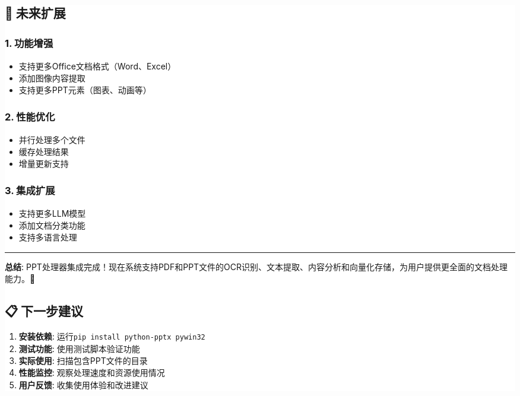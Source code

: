 ## 🔮 未来扩展

### 1. 功能增强
- 支持更多Office文档格式（Word、Excel）
- 添加图像内容提取
- 支持更多PPT元素（图表、动画等）

### 2. 性能优化
- 并行处理多个文件
- 缓存处理结果
- 增量更新支持

### 3. 集成扩展
- 支持更多LLM模型
- 添加文档分类功能
- 支持多语言处理

---

**总结**: PPT处理器集成完成！现在系统支持PDF和PPT文件的OCR识别、文本提取、内容分析和向量化存储，为用户提供更全面的文档处理能力。🎉

## 📋 下一步建议

1. **安装依赖**: 运行`pip install python-pptx pywin32`
2. **测试功能**: 使用测试脚本验证功能
3. **实际使用**: 扫描包含PPT文件的目录
4. **性能监控**: 观察处理速度和资源使用情况
5. **用户反馈**: 收集使用体验和改进建议

